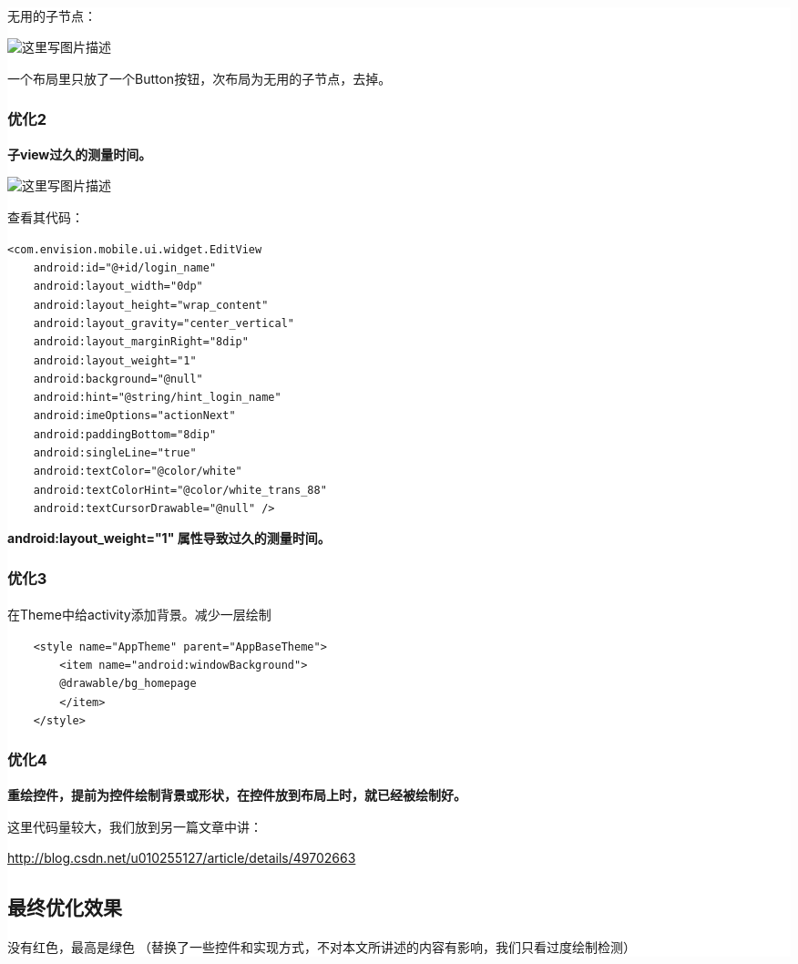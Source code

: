 
无用的子节点：

![这里写图片描述](http://img.blog.csdn.net/20151016211827892)

一个布局里只放了一个Button按钮，次布局为无用的子节点，去掉。


### 优化2
**子view过久的测量时间。**

![这里写图片描述](http://img.blog.csdn.net/20151016211844469)

查看其代码：

	<com.envision.mobile.ui.widget.EditView    
        android:id="@+id/login_name"    
        android:layout_width="0dp"    
        android:layout_height="wrap_content"   
        android:layout_gravity="center_vertical"    
        android:layout_marginRight="8dip"   
        android:layout_weight="1"    
        android:background="@null"       
        android:hint="@string/hint_login_name"    
        android:imeOptions="actionNext"    
        android:paddingBottom="8dip"   
        android:singleLine="true"   
        android:textColor="@color/white"   
        android:textColorHint="@color/white_trans_88"    
        android:textCursorDrawable="@null" />   

**android:layout_weight="1"  属性导致过久的测量时间。**   


### 优化3

在Theme中给activity添加背景。减少一层绘制

		<style name="AppTheme" parent="AppBaseTheme">
		    <item name="android:windowBackground">
			@drawable/bg_homepage
			</item>
		</style>


### 优化4

**重绘控件，提前为控件绘制背景或形状，在控件放到布局上时，就已经被绘制好。**

这里代码量较大，我们放到另一篇文章中讲： 

http://blog.csdn.net/u010255127/article/details/49702663

## 最终优化效果	
没有红色，最高是绿色
（替换了一些控件和实现方式，不对本文所讲述的内容有影响，我们只看过度绘制检测）
